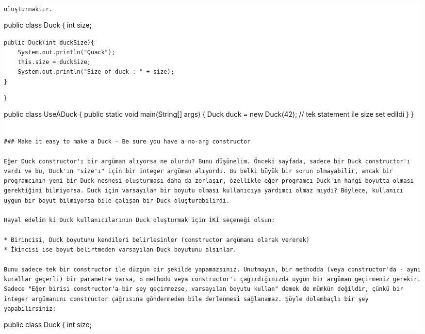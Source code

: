 ```
oluşturmaktır.

```
public class Duck {
    int size;

    public Duck(int duckSize){
        System.out.println("Quack");
        this.size = duckSize;
        System.out.println("Size of duck : " + size);
    }
}
```

```
public class UseADuck {
    public static void main(String[] args) {
        Duck duck = new Duck(42); // tek statement ile size set edildi
    }
}
```

### Make it easy to make a Duck - Be sure you have a no-arg constructor

Eğer Duck constructor'ı bir argüman alıyorsa ne olurdu? Bunu düşünelim. Önceki sayfada, sadece bir Duck constructor'ı
vardı ve bu, Duck'ın "size'ı" için bir integer argüman alıyordu. Bu belki büyük bir sorun olmayabilir, ancak bir
programcının yeni bir Duck nesnesi oluşturması daha da zorlaşır, özellikle eğer programcı Duck'ın hangi boyutta olması
gerektiğini bilmiyorsa. Duck için varsayılan bir boyutu olması kullanıcıya yardımcı olmaz mıydı? Böylece, kullanıcı
uygun bir boyut bilmiyorsa bile çalışan bir Duck oluşturabilirdi.

Hayal edelim ki Duck kullanıcılarının Duck oluşturmak için İKİ seçeneği olsun:

* Birincisi, Duck boyutunu kendileri belirlesinler (constructor argümanı olarak vererek)
* İkincisi ise boyut belirtmeden varsayılan Duck boyutunu alsınlar.

Bunu sadece tek bir constructor ile düzgün bir şekilde yapamazsınız. Unutmayın, bir methodda (veya constructor'da - aynı
kurallar geçerli) bir parametre varsa, o methodu veya constructor'ı çağırdığınızda uygun bir argüman geçirmeniz gerekir.
Sadece "Eğer birisi constructor'a bir şey geçirmezse, varsayılan boyutu kullan" demek de mümkün değildir, çünkü bir
integer argümanını constructor çağrısına göndermeden bile derlenmesi sağlanamaz. Şöyle dolambaçlı bir şey
yapabilirsiniz:

```
public class Duck {
    int size;
